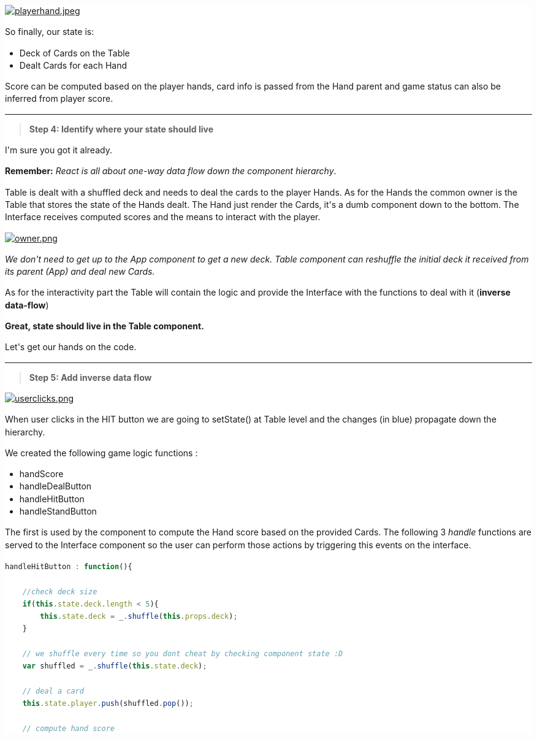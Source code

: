 [![playerhand.jpeg](https://d23f6h5jpj26xu.cloudfront.net/t8il3xu93nd2qq_small.jpeg)](http://img.svbtle.com/t8il3xu93nd2qq.jpeg)

So finally, our state is:

- Deck of Cards on the Table
- Dealt Cards for each Hand

Score can be computed based on the player hands, card info is passed from the Hand parent and game status can also be inferred from player score.

<hr></hr>

>**Step 4: Identify where your state should live**

I'm sure you got it already.

**Remember:** *React is all about one-way data flow down the component hierarchy*. 

Table is dealt with a shuffled deck and needs to deal the cards to the player Hands. As for the Hands the common owner is the Table that stores the state of the Hands dealt. The Hand just render the Cards, it's a dumb component down to the bottom. The Interface receives computed scores and the means to interact with the player.

[![owner.png](https://d23f6h5jpj26xu.cloudfront.net/vpkxudxbyu2oyg_small.png)](http://img.svbtle.com/vpkxudxbyu2oyg.png)

*We don't need to get up to the App component to get a new deck. Table component can reshuffle the initial deck it received from its parent (App) and deal new Cards.*

As for the interactivity part the Table will contain the logic and provide the Interface with the functions to deal with it (**inverse data-flow**)

**Great, state should live in the Table component.**

Let's get our hands on the code.

<hr></hr>

>**Step 5: Add inverse data flow**

[![userclicks.png](https://d23f6h5jpj26xu.cloudfront.net/adqg5hger5qtqg_small.png)](http://img.svbtle.com/adqg5hger5qtqg.png)

When user clicks in the HIT button we are going to setState() at Table level and the changes (in blue) propagate down the hierarchy.

We created the following game logic functions :

- handScore
- handleDealButton
- handleHitButton
- handleStandButton

The first is used by the component to compute the Hand score based on the provided Cards. The following 3 *handle* functions are served to the Interface component so the user can perform those actions by triggering this events on the interface.

```js
handleHitButton : function(){

	//check deck size
	if(this.state.deck.length < 5){
		this.state.deck = _.shuffle(this.props.deck);
	}

	// we shuffle every time so you dont cheat by checking component state :D
	var shuffled = _.shuffle(this.state.deck);

	// deal a card
	this.state.player.push(shuffled.pop());

	// compute hand score
```